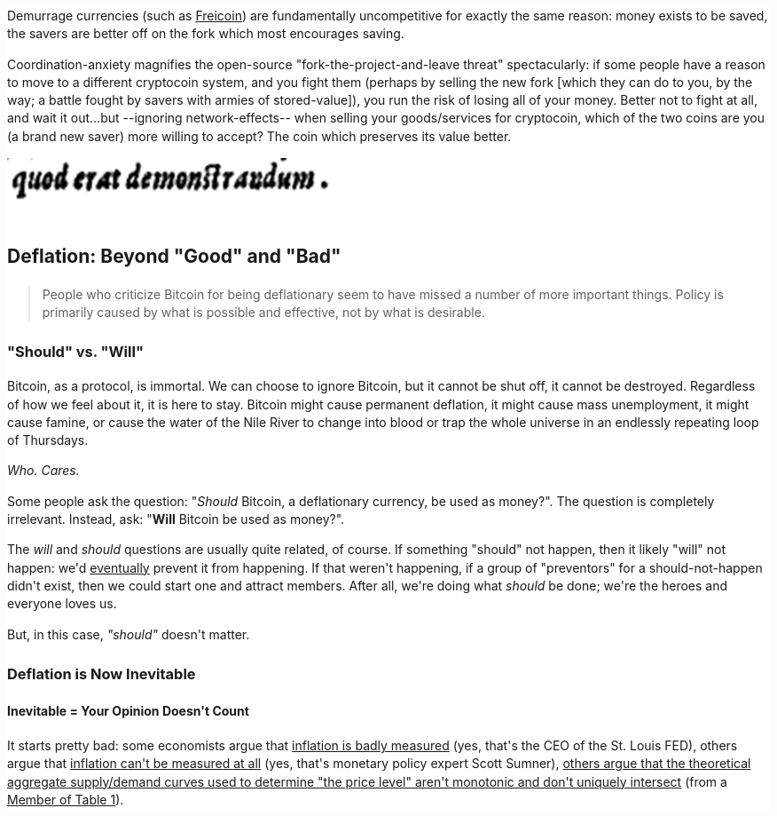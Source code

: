 Demurrage currencies (such as [Freicoin](http://freico.in/)) are fundamentally uncompetitive for exactly the same reason: money exists to be saved, the savers are better off on the fork which most encourages saving.

Coordination-anxiety magnifies the open-source "fork-the-project-and-leave threat" spectacularly: if some people have a reason to move to a different cryptocoin system, and you fight them (perhaps by selling the new fork [which they can do to you, by the way; a battle fought by savers with armies of stored-value]), you run the risk of losing all of your money. Better not to fight at all, and wait it out...but --ignoring network-effects-- when selling your goods/services for cryptocoin, which of the two coins are you (a brand new saver) more willing to accept? The coin which preserves its value better.

![QED](/images/qed.png)


## Deflation: Beyond "Good" and "Bad"
> People who criticize Bitcoin for being deflationary seem to have missed a number of more important things. Policy is primarily caused by what is possible and effective, not by what is desirable.

### "Should" vs. "Will"

Bitcoin, as a protocol, is immortal. We can choose to ignore Bitcoin, but it cannot be shut off, it cannot be destroyed. Regardless of how we feel about it, it is here to stay. Bitcoin might cause permanent deflation, it might cause mass unemployment, it might cause famine, or cause the water of the Nile River to change into blood or trap the whole universe in an endlessly repeating loop of Thursdays.

*Who. Cares.*

Some people ask the question: "*Should* Bitcoin, a deflationary currency, be used as money?". The question is completely irrelevant. Instead, ask: "**Will** Bitcoin be used as money?".

The *will* and *should* questions are usually quite related, of course. If something "should" not happen, then it likely "will" not happen: we'd [eventually](https://www.youtube.com/watch?v=6cjx4gJFME0&t=1m06s) prevent it from happening. If that weren't happening, if a group of "preventors" for a should-not-happen didn't exist, then we could start one and attract members. After all, we're doing what *should* be done; we're the heroes and everyone loves us.

But, in this case, *"should"* doesn't matter. 

### Deflation is Now Inevitable

#### Inevitable = Your Opinion Doesn't Count

It starts pretty bad: some economists argue that [inflation is badly measured](https://research.stlouisfed.org/publications/review/11/07/bullard.pdf) (yes, that's the CEO of the St. Louis FED), others argue that [inflation can't be measured at all](http://econlog.econlib.org/archives/2014/12/why_debates_ove.html) (yes, that's monetary policy expert Scott Sumner), [others argue that the theoretical aggregate supply/demand curves used to determine "the price level" aren't monotonic and don't uniquely intersect](https://www.youtube.com/watch?v=E6Gb4tk-z_s) (from a [Member of Table 1](http://www.researchgate.net/profile/Dirk_Bezemer2/publication/227411453_Understanding_financial_crisis_through_accounting_models/links/0deec52ce8903d3f76000000.pdf)).
